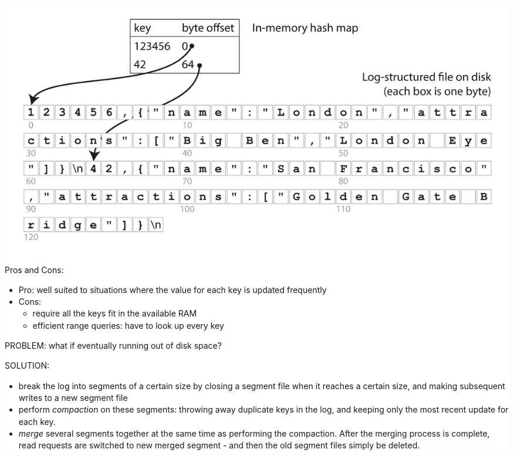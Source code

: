 ![](figures/hash_indexes.jpg)


Pros and Cons:

* Pro: well suited to situations where the value for each key is updated frequently
* Cons: 
    * require all the keys fit in the available RAM
    * efficient range queries: have to look up every key



PROBLEM: what if eventually running out of disk space?

SOLUTION:

* break the log into segments of a certain size by closing a segment file when it reaches a certain size, and making subsequent writes to a new segment file
* perform *compaction* on these segments: throwing away duplicate keys in the log, and keeping only the most recent update for each key.
* *merge* several segments together at the same time as performing the compaction. After the merging process is complete, read requests are switched to new merged segment - and then the old segment files simply be deleted.

